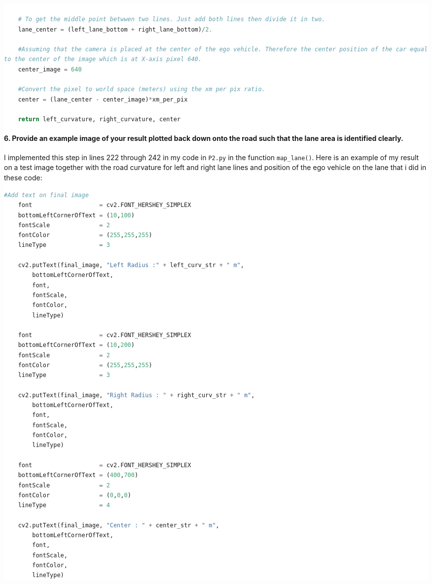 ```python
    
    # To get the middle point betwwen two lines. Just add both lines then divide it in two. 
    lane_center = (left_lane_bottom + right_lane_bottom)/2.

    #Assuming that the camera is placed at the center of the ego vehicle. Therefore the center position of the car equal to the center of the image which is at X-axis pixel 640.
    center_image = 640

    #Convert the pixel to world space (meters) using the xm per pix ratio. 
    center = (lane_center - center_image)*xm_per_pix 
    
    return left_curvature, right_curvature, center
```

#### 6. Provide an example image of your result plotted back down onto the road such that the lane area is identified clearly.

I implemented this step in lines 222 through 242 in my code in `P2.py` in the function `map_lane()`.  Here is an example of my result on a test image together with the road curvature for left and right lane lines and position of the ego vehicle on the lane that i did in these code:

```python
#Add text on final image
    font                   = cv2.FONT_HERSHEY_SIMPLEX
    bottomLeftCornerOfText = (10,100)
    fontScale              = 2
    fontColor              = (255,255,255)
    lineType               = 3

    cv2.putText(final_image, "Left Radius :" + left_curv_str + " m", 
        bottomLeftCornerOfText, 
        font, 
        fontScale,
        fontColor,
        lineType)

    font                   = cv2.FONT_HERSHEY_SIMPLEX
    bottomLeftCornerOfText = (10,200)
    fontScale              = 2
    fontColor              = (255,255,255)
    lineType               = 3

    cv2.putText(final_image, "Right Radius : " + right_curv_str + " m", 
        bottomLeftCornerOfText, 
        font, 
        fontScale,
        fontColor,
        lineType)

    font                   = cv2.FONT_HERSHEY_SIMPLEX
    bottomLeftCornerOfText = (400,700)
    fontScale              = 2
    fontColor              = (0,0,0)
    lineType               = 4

    cv2.putText(final_image, "Center : " + center_str + " m", 
        bottomLeftCornerOfText, 
        font, 
        fontScale,
        fontColor,
        lineType)
```
